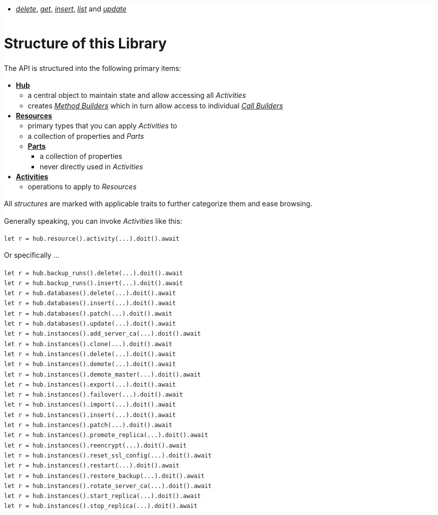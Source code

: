  * [*delete*](https://docs.rs/google-sqladmin1_beta4/7.0.0+20240618/google_sqladmin1_beta4/api::UserDeleteCall), [*get*](https://docs.rs/google-sqladmin1_beta4/7.0.0+20240618/google_sqladmin1_beta4/api::UserGetCall), [*insert*](https://docs.rs/google-sqladmin1_beta4/7.0.0+20240618/google_sqladmin1_beta4/api::UserInsertCall), [*list*](https://docs.rs/google-sqladmin1_beta4/7.0.0+20240618/google_sqladmin1_beta4/api::UserListCall) and [*update*](https://docs.rs/google-sqladmin1_beta4/7.0.0+20240618/google_sqladmin1_beta4/api::UserUpdateCall)




# Structure of this Library

The API is structured into the following primary items:

* **[Hub](https://docs.rs/google-sqladmin1_beta4/7.0.0+20240618/google_sqladmin1_beta4/SQLAdmin)**
    * a central object to maintain state and allow accessing all *Activities*
    * creates [*Method Builders*](https://docs.rs/google-sqladmin1_beta4/7.0.0+20240618/google_sqladmin1_beta4/common::MethodsBuilder) which in turn
      allow access to individual [*Call Builders*](https://docs.rs/google-sqladmin1_beta4/7.0.0+20240618/google_sqladmin1_beta4/common::CallBuilder)
* **[Resources](https://docs.rs/google-sqladmin1_beta4/7.0.0+20240618/google_sqladmin1_beta4/common::Resource)**
    * primary types that you can apply *Activities* to
    * a collection of properties and *Parts*
    * **[Parts](https://docs.rs/google-sqladmin1_beta4/7.0.0+20240618/google_sqladmin1_beta4/common::Part)**
        * a collection of properties
        * never directly used in *Activities*
* **[Activities](https://docs.rs/google-sqladmin1_beta4/7.0.0+20240618/google_sqladmin1_beta4/common::CallBuilder)**
    * operations to apply to *Resources*

All *structures* are marked with applicable traits to further categorize them and ease browsing.

Generally speaking, you can invoke *Activities* like this:

```Rust,ignore
let r = hub.resource().activity(...).doit().await
```

Or specifically ...

```ignore
let r = hub.backup_runs().delete(...).doit().await
let r = hub.backup_runs().insert(...).doit().await
let r = hub.databases().delete(...).doit().await
let r = hub.databases().insert(...).doit().await
let r = hub.databases().patch(...).doit().await
let r = hub.databases().update(...).doit().await
let r = hub.instances().add_server_ca(...).doit().await
let r = hub.instances().clone(...).doit().await
let r = hub.instances().delete(...).doit().await
let r = hub.instances().demote(...).doit().await
let r = hub.instances().demote_master(...).doit().await
let r = hub.instances().export(...).doit().await
let r = hub.instances().failover(...).doit().await
let r = hub.instances().import(...).doit().await
let r = hub.instances().insert(...).doit().await
let r = hub.instances().patch(...).doit().await
let r = hub.instances().promote_replica(...).doit().await
let r = hub.instances().reencrypt(...).doit().await
let r = hub.instances().reset_ssl_config(...).doit().await
let r = hub.instances().restart(...).doit().await
let r = hub.instances().restore_backup(...).doit().await
let r = hub.instances().rotate_server_ca(...).doit().await
let r = hub.instances().start_replica(...).doit().await
let r = hub.instances().stop_replica(...).doit().await
```